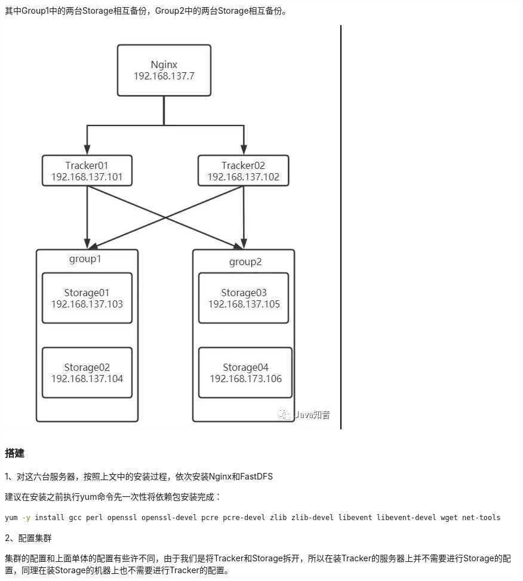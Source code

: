 其中Group1中的两台Storage相互备份，Group2中的两台Storage相互备份。

![](\assets\images\2020\fastDFS\cluster.jpg)

### 搭建

1、对这六台服务器，按照上文中的安装过程，依次安装Nginx和FastDFS

建议在安装之前执行yum命令先一次性将依赖包安装完成：

```sh
yum -y install gcc perl openssl openssl-devel pcre pcre-devel zlib zlib-devel libevent libevent-devel wget net-tools
```

2、配置集群

集群的配置和上面单体的配置有些许不同，由于我们是将Tracker和Storage拆开，所以在装Tracker的服务器上并不需要进行Storage的配置，同理在装Storage的机器上也不需要进行Tracker的配置。
